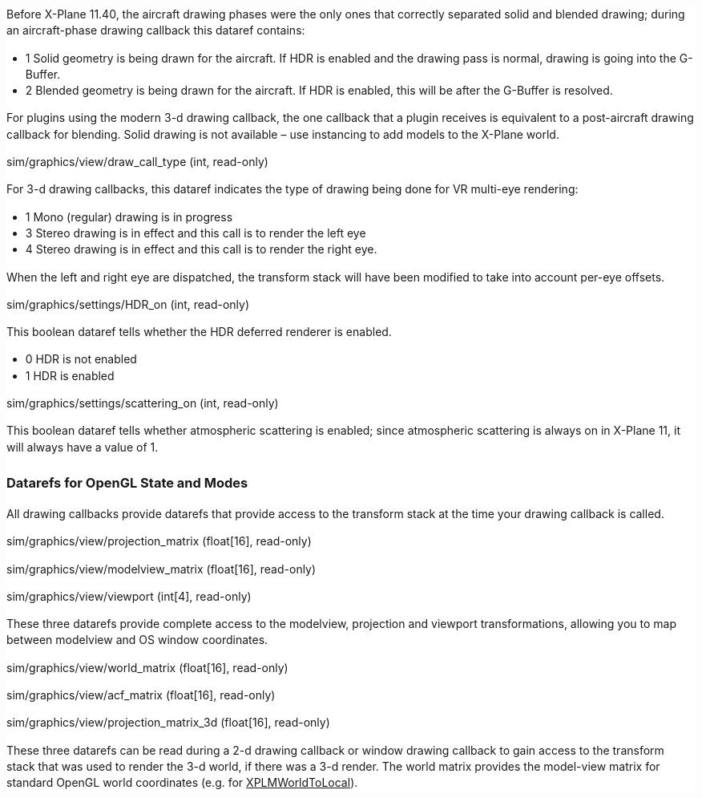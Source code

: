 Before X-Plane 11.40, the aircraft drawing phases were the only ones that correctly separated solid and blended drawing; during an aircraft-phase drawing callback this dataref contains:

- 1 Solid geometry is being drawn for the aircraft. If HDR is enabled and the drawing pass is normal, drawing is going into the G-Buffer.
- 2 Blended geometry is being drawn for the aircraft. If HDR is enabled, this will be after the G-Buffer is resolved.

For plugins using the modern 3-d drawing callback, the one callback that a plugin receives is equivalent to a post-aircraft drawing callback for blending. Solid drawing is not available – use instancing to add models to the X-Plane world.

sim/graphics/view/draw_call_type (int, read-only)

For 3-d drawing callbacks, this dataref indicates the type of drawing being done for VR multi-eye rendering:

- 1 Mono (regular) drawing is in progress
- 3 Stereo drawing is in effect and this call is to render the left eye
- 4 Stereo drawing is in effect and this call is to render the right eye.

When the left and right eye are dispatched, the transform stack will have been modified to take into account per-eye offsets.

sim/graphics/settings/HDR_on (int, read-only)

This boolean dataref tells whether the HDR deferred renderer is enabled.

- 0 HDR is not enabled
- 1 HDR is enabled

sim/graphics/settings/scattering_on (int, read-only)

This boolean dataref tells whether atmospheric scattering is enabled; since atmospheric scattering is always on in X-Plane 11, it will always have a value of 1.

### Datarefs for OpenGL State and Modes

All drawing callbacks provide datarefs that provide access to the transform stack at the time your drawing callback is called.

sim/graphics/view/projection_matrix (float[16], read-only)

sim/graphics/view/modelview_matrix (float[16], read-only)

sim/graphics/view/viewport (int[4], read-only)

These three datarefs provide complete access to the modelview, projection and viewport transformations, allowing you to map between modelview and OS window coordinates.

sim/graphics/view/world_matrix (float[16], read-only)

sim/graphics/view/acf_matrix (float[16], read-only)

sim/graphics/view/projection_matrix_3d (float[16], read-only)

These three datarefs can be read during a 2-d drawing callback or window drawing callback to gain access to the transform stack that was used to render the 3-d world, if there was a 3-d render. The world matrix provides the model-view matrix for standard OpenGL world coordinates (e.g. for [XPLMWorldToLocal](https://developer.x-plane.com/sdk/XPLMWorldToLocal/)).
